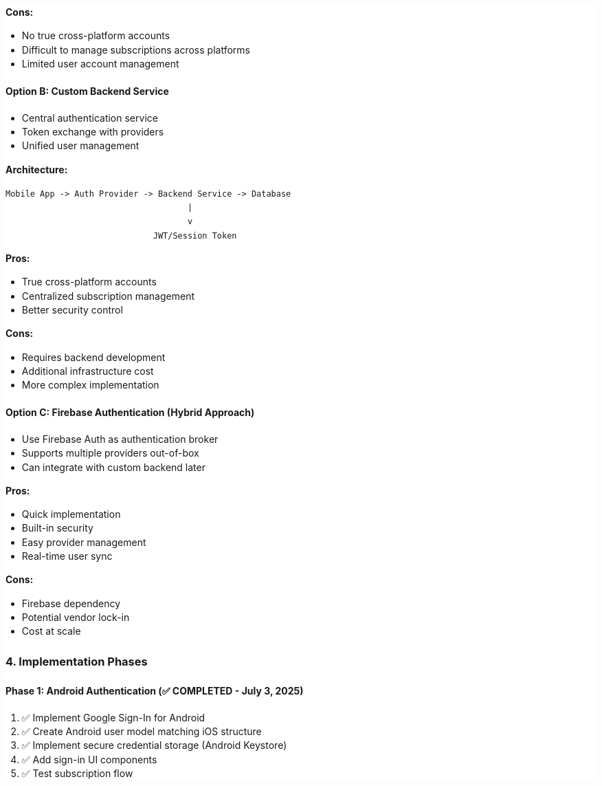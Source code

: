 **Cons:**
- No true cross-platform accounts
- Difficult to manage subscriptions across platforms
- Limited user account management

#### Option B: Custom Backend Service
- Central authentication service
- Token exchange with providers
- Unified user management

**Architecture:**
```
Mobile App -> Auth Provider -> Backend Service -> Database
                                     |
                                     v
                              JWT/Session Token
```

**Pros:**
- True cross-platform accounts
- Centralized subscription management
- Better security control

**Cons:**
- Requires backend development
- Additional infrastructure cost
- More complex implementation

#### Option C: Firebase Authentication (Hybrid Approach)
- Use Firebase Auth as authentication broker
- Supports multiple providers out-of-box
- Can integrate with custom backend later

**Pros:**
- Quick implementation
- Built-in security
- Easy provider management
- Real-time user sync

**Cons:**
- Firebase dependency
- Potential vendor lock-in
- Cost at scale

### 4. Implementation Phases

#### Phase 1: Android Authentication (✅ COMPLETED - July 3, 2025)
1. ✅ Implement Google Sign-In for Android
2. ✅ Create Android user model matching iOS structure
3. ✅ Implement secure credential storage (Android Keystore)
4. ✅ Add sign-in UI components
5. ✅ Test subscription flow

